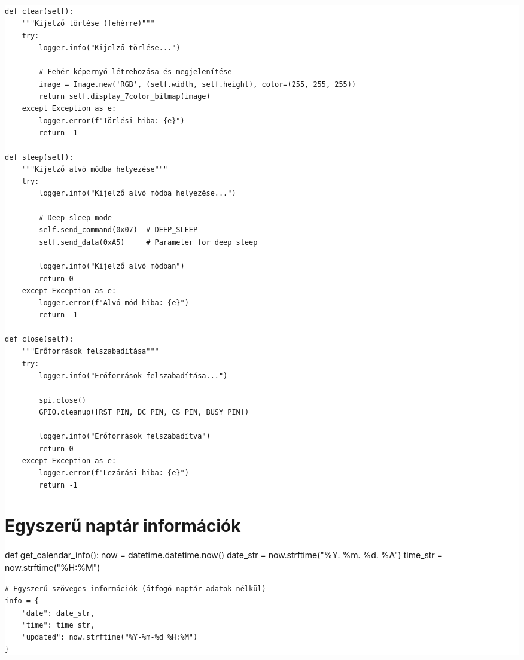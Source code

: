     def clear(self):
        """Kijelző törlése (fehérre)"""
        try:
            logger.info("Kijelző törlése...")
            
            # Fehér képernyő létrehozása és megjelenítése
            image = Image.new('RGB', (self.width, self.height), color=(255, 255, 255))
            return self.display_7color_bitmap(image)
        except Exception as e:
            logger.error(f"Törlési hiba: {e}")
            return -1
    
    def sleep(self):
        """Kijelző alvó módba helyezése"""
        try:
            logger.info("Kijelző alvó módba helyezése...")
            
            # Deep sleep mode
            self.send_command(0x07)  # DEEP_SLEEP
            self.send_data(0xA5)     # Parameter for deep sleep
            
            logger.info("Kijelző alvó módban")
            return 0
        except Exception as e:
            logger.error(f"Alvó mód hiba: {e}")
            return -1
    
    def close(self):
        """Erőforrások felszabadítása"""
        try:
            logger.info("Erőforrások felszabadítása...")
            
            spi.close()
            GPIO.cleanup([RST_PIN, DC_PIN, CS_PIN, BUSY_PIN])
            
            logger.info("Erőforrások felszabadítva")
            return 0
        except Exception as e:
            logger.error(f"Lezárási hiba: {e}")
            return -1

# Egyszerű naptár információk
def get_calendar_info():
    now = datetime.datetime.now()
    date_str = now.strftime("%Y. %m. %d. %A")
    time_str = now.strftime("%H:%M")
    
    # Egyszerű szöveges információk (átfogó naptár adatok nélkül)
    info = {
        "date": date_str,
        "time": time_str,
        "updated": now.strftime("%Y-%m-%d %H:%M")
    }
    